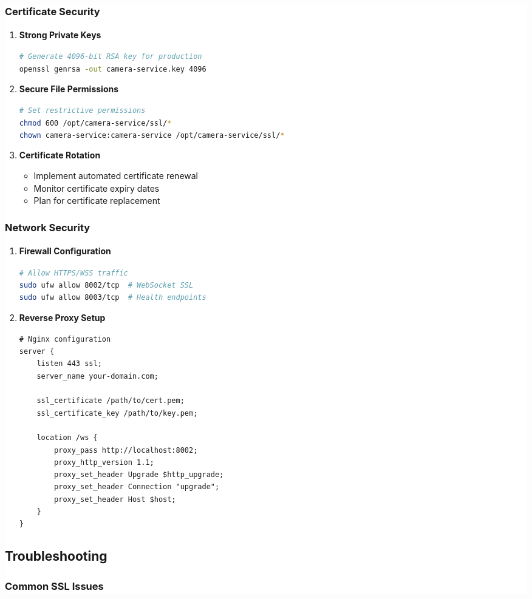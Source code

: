 ### Certificate Security

1. **Strong Private Keys**
   ```bash
   # Generate 4096-bit RSA key for production
   openssl genrsa -out camera-service.key 4096
   ```

2. **Secure File Permissions**
   ```bash
   # Set restrictive permissions
   chmod 600 /opt/camera-service/ssl/*
   chown camera-service:camera-service /opt/camera-service/ssl/*
   ```

3. **Certificate Rotation**
   - Implement automated certificate renewal
   - Monitor certificate expiry dates
   - Plan for certificate replacement

### Network Security

1. **Firewall Configuration**
   ```bash
   # Allow HTTPS/WSS traffic
   sudo ufw allow 8002/tcp  # WebSocket SSL
   sudo ufw allow 8003/tcp  # Health endpoints
   ```

2. **Reverse Proxy Setup**
   ```nginx
   # Nginx configuration
   server {
       listen 443 ssl;
       server_name your-domain.com;
       
       ssl_certificate /path/to/cert.pem;
       ssl_certificate_key /path/to/key.pem;
       
       location /ws {
           proxy_pass http://localhost:8002;
           proxy_http_version 1.1;
           proxy_set_header Upgrade $http_upgrade;
           proxy_set_header Connection "upgrade";
           proxy_set_header Host $host;
       }
   }
   ```

## Troubleshooting

### Common SSL Issues
